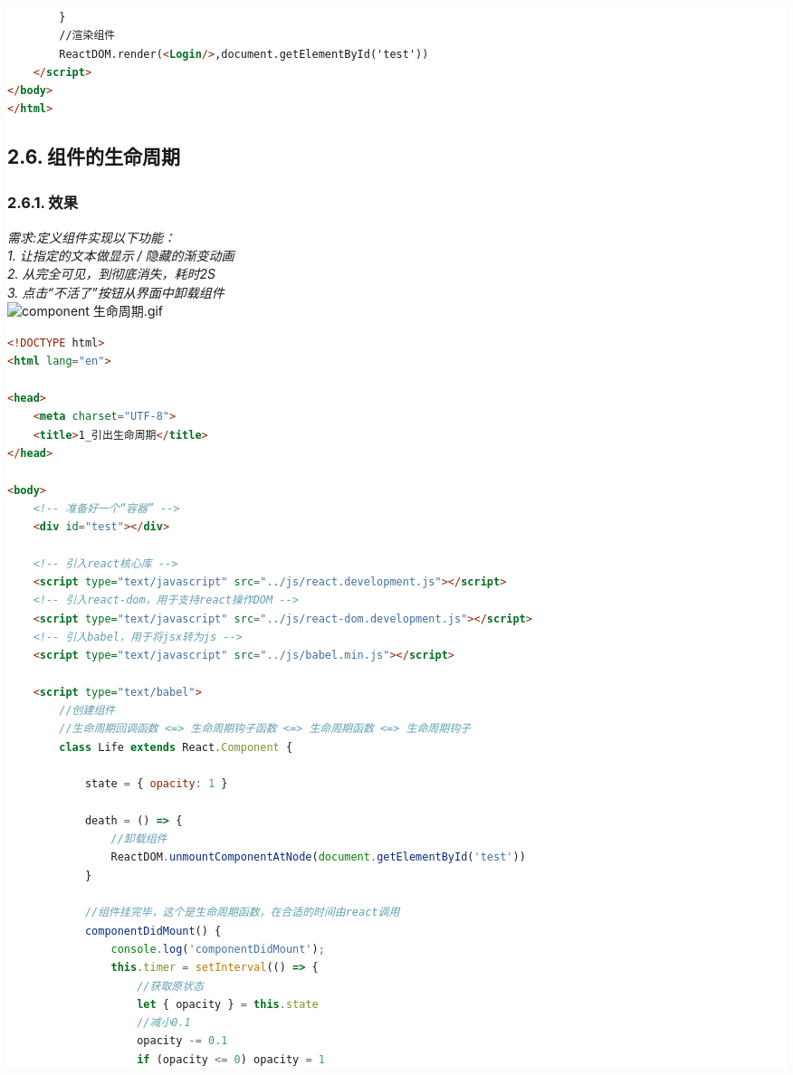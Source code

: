 ```html
		}
		//渲染组件
		ReactDOM.render(<Login/>,document.getElementById('test'))
	</script>
</body>
</html>
```

<a name="OTub5"></a>

## **2.6. 组件的生命周期**

<a name="uribW"></a>

### **2.6.1. 效果**

_需求:定义组件实现以下功能：_<br />_1. 让指定的文本做显示 / 隐藏的渐变动画_<br />_2. 从完全可见，到彻底消失，耗时2S_<br />_3. 点击“不活了”按钮从界面中卸载组件_<br />![component    生命周期.gif](https://cdn.nlark.com/yuque/0/2023/gif/27086425/1689059961921-cd8cceb8-c573-42f9-b2c9-d2c21e3fdd64.gif#averageHue=%23fafafa&clientId=uf6354842-c5be-4&from=paste&height=215&id=ueefa5503&originHeight=215&originWidth=417&originalType=binary&ratio=1&rotation=0&showTitle=false&size=35904&status=done&style=shadow&taskId=u721e813a-4782-49ab-b36a-45c5a041dc1&title=&width=417)

```html
<!DOCTYPE html>
<html lang="en">

<head>
	<meta charset="UTF-8">
	<title>1_引出生命周期</title>
</head>

<body>
	<!-- 准备好一个“容器” -->
	<div id="test"></div>

	<!-- 引入react核心库 -->
	<script type="text/javascript" src="../js/react.development.js"></script>
	<!-- 引入react-dom，用于支持react操作DOM -->
	<script type="text/javascript" src="../js/react-dom.development.js"></script>
	<!-- 引入babel，用于将jsx转为js -->
	<script type="text/javascript" src="../js/babel.min.js"></script>

	<script type="text/babel">
		//创建组件
		//生命周期回调函数 <=> 生命周期钩子函数 <=> 生命周期函数 <=> 生命周期钩子
		class Life extends React.Component {

			state = { opacity: 1 }

			death = () => {
				//卸载组件
				ReactDOM.unmountComponentAtNode(document.getElementById('test'))
			}

			//组件挂完毕，这个是生命周期函数，在合适的时间由react调用
			componentDidMount() {
				console.log('componentDidMount');
				this.timer = setInterval(() => {
					//获取原状态
					let { opacity } = this.state
					//减小0.1
					opacity -= 0.1
					if (opacity <= 0) opacity = 1
```